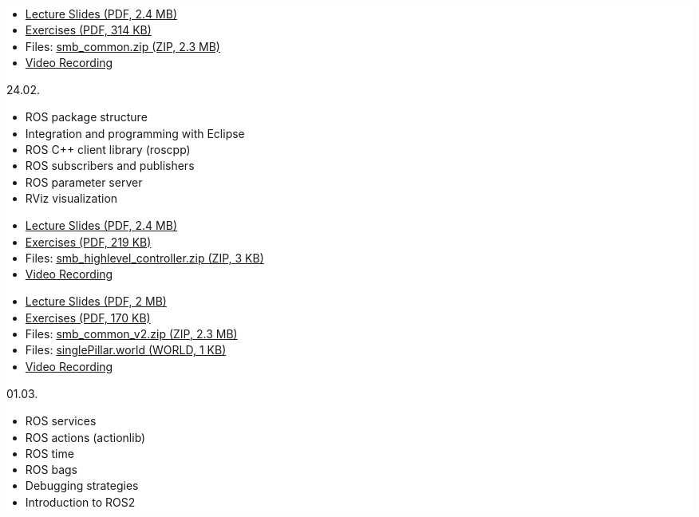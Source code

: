 </ul></td><td id="t-8b934858-0cb0-47c2-b668-3493c2cf3726-tbody-row-0-cell-2" headers="t-8b934858-0cb0-47c2-b668-3493c2cf3726-thead-row-0-cell-2"><ul> 
 <li><a href="https://ethz.ch/content/dam/ethz/special-interest/mavt/robotics-n-intelligent-systems/rsl-dam/ROS2021/lec1/ROS%20Course%20Slides%20Course%201.pdf" target="_blank" class="eth-link">Lecture Slides (PDF, 2.4 MB)</a></li> 
 <li><a href="https://ethz.ch/content/dam/ethz/special-interest/mavt/robotics-n-intelligent-systems/rsl-dam/ROS2021/lec1/Exercise%20Session%201.pdf" target="_blank" class="eth-link">Exercises (PDF, 314 KB)</a></li> 
 <li>Files: <a href="https://ethz.ch/content/dam/ethz/special-interest/mavt/robotics-n-intelligent-systems/rsl-dam/ROS2021/lec1/smb_common.zip" target="_blank" class="eth-link">smb_common.zip (ZIP, 2.3 MB)</a></li> 
 <li><a href="https://www.youtube.com/watch?v=aL7zLnaEdAg" class="eth-link">Video Recording</a><br> </li> 
</ul></td></tr><tr><td id="t-8b934858-0cb0-47c2-b668-3493c2cf3726-tbody-row-1-cell-0" headers="t-8b934858-0cb0-47c2-b668-3493c2cf3726-thead-row-0-cell-0">24.02.</td><td id="t-8b934858-0cb0-47c2-b668-3493c2cf3726-tbody-row-1-cell-1" headers="t-8b934858-0cb0-47c2-b668-3493c2cf3726-thead-row-0-cell-1"><ul> 
 <li>ROS package structure</li> 
 <li>Integration and programming with Eclipse</li> 
 <li>ROS C++ client library (roscpp)</li> 
 <li>ROS subscribers and publishers</li> 
 <li>ROS parameter server</li> 
 <li>RViz visualization</li> 
</ul></td><td id="t-8b934858-0cb0-47c2-b668-3493c2cf3726-tbody-row-1-cell-2" headers="t-8b934858-0cb0-47c2-b668-3493c2cf3726-thead-row-0-cell-2"><ul> 
 <li><a href="https://ethz.ch/content/dam/ethz/special-interest/mavt/robotics-n-intelligent-systems/rsl-dam/ROS2021/lec2/ROS%20Course%20Slides%20Course%202.pdf" target="_blank" class="eth-link">Lecture Slides (PDF, 2.4 MB)</a></li> 
 <li><a href="https://ethz.ch/content/dam/ethz/special-interest/mavt/robotics-n-intelligent-systems/rsl-dam/ROS2021/lec2/Exercise%20Session%202.pdf" target="_blank" class="eth-link">Exercises (PDF, 219 KB)</a><br> </li> 
 <li>Files: <a href="https://ethz.ch/content/dam/ethz/special-interest/mavt/robotics-n-intelligent-systems/rsl-dam/ROS2021/lec2/smb_highlevel_controller.zip" target="_blank" class="eth-link">smb_highlevel_controller.zip (ZIP, 3 KB)</a></li> 
 <li><a href="https://youtu.be/v9RgXcosuww" class="eth-link">Video Recording</a></li> 
</ul></td></tr><tr><td id="t-8b934858-0cb0-47c2-b668-3493c2cf3726-tbody-row-2-cell-0" headers="t-8b934858-0cb0-47c2-b668-3493c2cf3726-thead-row-0-cell-2"><ul> 
 <li><a href="https://ethz.ch/content/dam/ethz/special-interest/mavt/robotics-n-intelligent-systems/rsl-dam/ROS2021/lec3/ROS%20Course%20Slides%20Course%203.pdf" target="_blank" class="eth-link">Lecture Slides (PDF, 2 MB)</a></li> 
 <li><a href="https://ethz.ch/content/dam/ethz/special-interest/mavt/robotics-n-intelligent-systems/rsl-dam/ROS2021/lec3/Exercise%20Session%203.pdf" target="_blank" class="eth-link">Exercises (PDF, 170 KB)</a></li> 
 <li>Files: <a href="https://ethz.ch/content/dam/ethz/special-interest/mavt/robotics-n-intelligent-systems/rsl-dam/ROS2021/lec3/smb_common_v2.zip" target="_blank" class="eth-link">smb_common_v2.zip (ZIP, 2.3 MB)</a></li> 
 <li>Files: <a href="https://ethz.ch/content/dam/ethz/special-interest/mavt/robotics-n-intelligent-systems/rsl-dam/ROS2021/lec3/singlePillar.world" target="_blank" class="eth-link">singlePillar.world (WORLD, 1 KB)</a></li> 
 <li><a href="https://www.youtube.com/watch?v=WcArOQuJRDI" class="eth-link">Video Recording</a><br> </li> 
</ul></td></tr><tr><td id="t-8b934858-0cb0-47c2-b668-3493c2cf3726-tbody-row-3-cell-0" headers="t-8b934858-0cb0-47c2-b668-3493c2cf3726-thead-row-0-cell-0">01.03.<br></td><td id="t-8b934858-0cb0-47c2-b668-3493c2cf3726-tbody-row-3-cell-1" headers="t-8b934858-0cb0-47c2-b668-3493c2cf3726-thead-row-0-cell-1"><ul> 
 <li>ROS services</li> 
 <li>ROS actions (actionlib)</li> 
 <li>ROS time</li> 
 <li>ROS bags</li> 
 <li>Debugging strategies</li> 
 <li>Introduction to ROS2<br> </li> 
</ul></td><td id="t-8b934858-0cb0-47c2-b668-3493c2cf3726-tbody-row-3-cell-2" headers="t-8b934858-0cb0-47c2-b668-3493c2cf3726-thead-row-0-cell-2"><ul> 